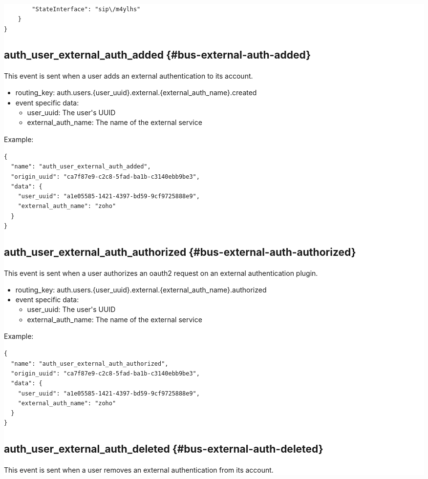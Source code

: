             "StateInterface": "sip\/m4ylhs"
        }
    }

auth\_user\_external\_auth\_added {#bus-external-auth-added}
---------------------------------

This event is sent when a user adds an external authentication to its
account.

-   routing\_key:
    auth.users.{user\_uuid}.external.{external\_auth\_name}.created
-   event specific data:
    -   user\_uuid: The user\'s UUID
    -   external\_auth\_name: The name of the external service

Example:

    {
      "name": "auth_user_external_auth_added",
      "origin_uuid": "ca7f87e9-c2c8-5fad-ba1b-c3140ebb9be3",
      "data": {
        "user_uuid": "a1e05585-1421-4397-bd59-9cf9725888e9",
        "external_auth_name": "zoho"
      }
    }

auth\_user\_external\_auth\_authorized {#bus-external-auth-authorized}
--------------------------------------

This event is sent when a user authorizes an oauth2 request on an
external authentication plugin.

-   routing\_key:
    auth.users.{user\_uuid}.external.{external\_auth\_name}.authorized
-   event specific data:
    -   user\_uuid: The user\'s UUID
    -   external\_auth\_name: The name of the external service

Example:

    {
      "name": "auth_user_external_auth_authorized",
      "origin_uuid": "ca7f87e9-c2c8-5fad-ba1b-c3140ebb9be3",
      "data": {
        "user_uuid": "a1e05585-1421-4397-bd59-9cf9725888e9",
        "external_auth_name": "zoho"
      }
    }

auth\_user\_external\_auth\_deleted {#bus-external-auth-deleted}
-----------------------------------

This event is sent when a user removes an external authentication from
its account.
